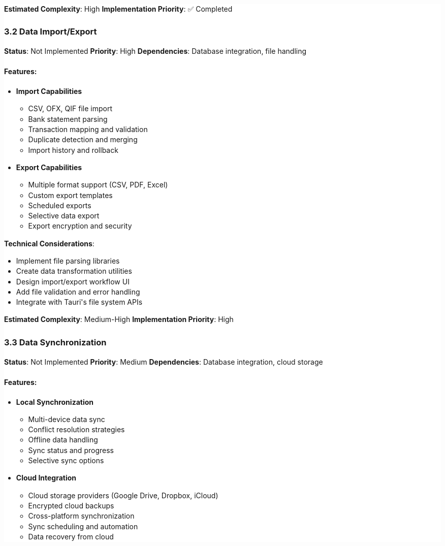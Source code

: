 **Estimated Complexity**: High
**Implementation Priority**: ✅ Completed

### 3.2 Data Import/Export
**Status**: Not Implemented
**Priority**: High
**Dependencies**: Database integration, file handling

#### Features:
- **Import Capabilities**
  - CSV, OFX, QIF file import
  - Bank statement parsing
  - Transaction mapping and validation
  - Duplicate detection and merging
  - Import history and rollback

- **Export Capabilities**
  - Multiple format support (CSV, PDF, Excel)
  - Custom export templates
  - Scheduled exports
  - Selective data export
  - Export encryption and security

**Technical Considerations**:
- Implement file parsing libraries
- Create data transformation utilities
- Design import/export workflow UI
- Add file validation and error handling
- Integrate with Tauri's file system APIs

**Estimated Complexity**: Medium-High
**Implementation Priority**: High

### 3.3 Data Synchronization
**Status**: Not Implemented
**Priority**: Medium
**Dependencies**: Database integration, cloud storage

#### Features:
- **Local Synchronization**
  - Multi-device data sync
  - Conflict resolution strategies
  - Offline data handling
  - Sync status and progress
  - Selective sync options

- **Cloud Integration**
  - Cloud storage providers (Google Drive, Dropbox, iCloud)
  - Encrypted cloud backups
  - Cross-platform synchronization
  - Sync scheduling and automation
  - Data recovery from cloud
